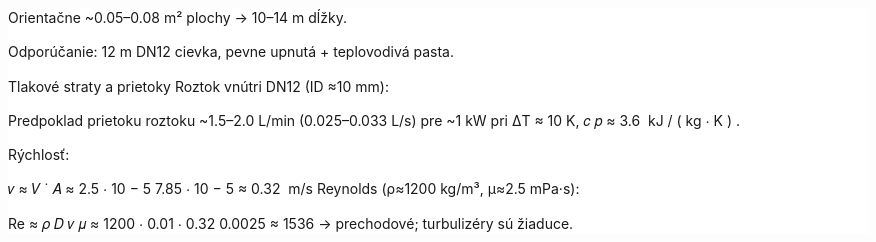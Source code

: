 Orientačne ~0.05–0.08 m² plochy → 10–14 m dĺžky.

Odporúčanie: 12 m DN12 cievka, pevne upnutá + teplovodivá pasta.

Tlakové straty a prietoky
Roztok vnútri DN12 (ID ≈10 mm):

Predpoklad prietoku roztoku ~1.5–2.0 L/min (0.025–0.033 L/s) pre ~1 kW pri ΔT ≈ 10 K, 
𝑐
𝑝
≈
3.6
 kJ
/
(
kg
⋅
K
)
.

Rýchlosť:

𝑣
≈
𝑉
˙
𝐴
≈
2.5
⋅
10
−
5
7.85
⋅
10
−
5
≈
0.32
 m/s
Reynolds (ρ≈1200 kg/m³, μ≈2.5 mPa·s):

Re
≈
𝜌
𝐷
𝑣
𝜇
≈
1200
⋅
0.01
⋅
0.32
0.0025
≈
1536
→ prechodové; turbulizéry sú žiaduce.
